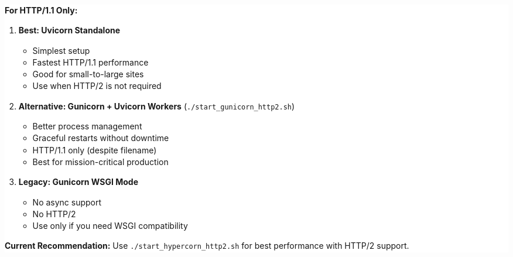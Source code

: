 **For HTTP/1.1 Only:**
1. **Best: Uvicorn Standalone**
   - Simplest setup
   - Fastest HTTP/1.1 performance
   - Good for small-to-large sites
   - Use when HTTP/2 is not required

2. **Alternative: Gunicorn + Uvicorn Workers** (`./start_gunicorn_http2.sh`)
   - Better process management
   - Graceful restarts without downtime
   - HTTP/1.1 only (despite filename)
   - Best for mission-critical production

3. **Legacy: Gunicorn WSGI Mode**
   - No async support
   - No HTTP/2
   - Use only if you need WSGI compatibility

**Current Recommendation:** Use `./start_hypercorn_http2.sh` for best performance with HTTP/2 support.

